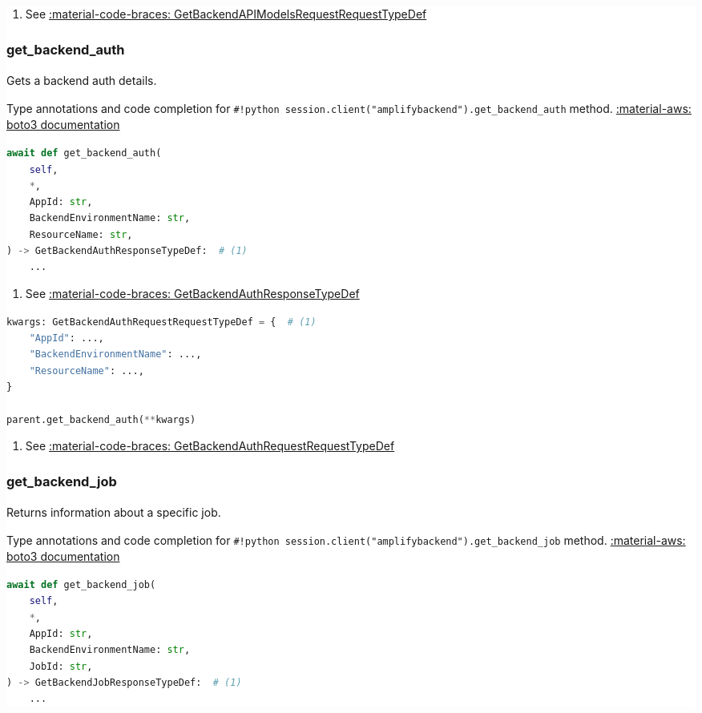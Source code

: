 1. See [:material-code-braces: GetBackendAPIModelsRequestRequestTypeDef](./type_defs.md#getbackendapimodelsrequestrequesttypedef) 

### get\_backend\_auth

Gets a backend auth details.

Type annotations and code completion for `#!python session.client("amplifybackend").get_backend_auth` method.
[:material-aws: boto3 documentation](https://boto3.amazonaws.com/v1/documentation/api/latest/reference/services/amplifybackend.html#AmplifyBackend.Client.get_backend_auth)

```python title="Method definition"
await def get_backend_auth(
    self,
    *,
    AppId: str,
    BackendEnvironmentName: str,
    ResourceName: str,
) -> GetBackendAuthResponseTypeDef:  # (1)
    ...
```

1. See [:material-code-braces: GetBackendAuthResponseTypeDef](./type_defs.md#getbackendauthresponsetypedef) 


```python title="Usage example with kwargs"
kwargs: GetBackendAuthRequestRequestTypeDef = {  # (1)
    "AppId": ...,
    "BackendEnvironmentName": ...,
    "ResourceName": ...,
}

parent.get_backend_auth(**kwargs)
```

1. See [:material-code-braces: GetBackendAuthRequestRequestTypeDef](./type_defs.md#getbackendauthrequestrequesttypedef) 

### get\_backend\_job

Returns information about a specific job.

Type annotations and code completion for `#!python session.client("amplifybackend").get_backend_job` method.
[:material-aws: boto3 documentation](https://boto3.amazonaws.com/v1/documentation/api/latest/reference/services/amplifybackend.html#AmplifyBackend.Client.get_backend_job)

```python title="Method definition"
await def get_backend_job(
    self,
    *,
    AppId: str,
    BackendEnvironmentName: str,
    JobId: str,
) -> GetBackendJobResponseTypeDef:  # (1)
    ...
```
